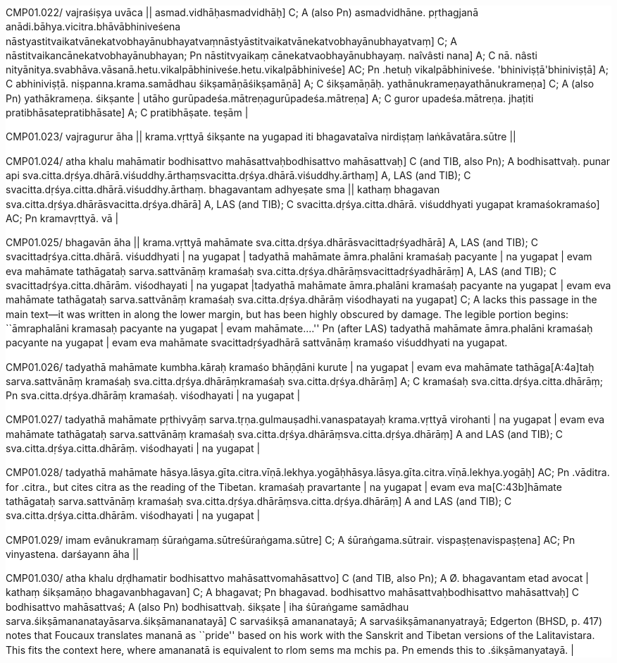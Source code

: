 
CMP01.022/ vajraśiṣya uvāca || asmad.vidhāḥasmadvidhāḥ] C; A (also Pn) asmadvidhāne. pṛthagjanā anādi.bāhya.vicitra.bhāvābhiniveśena nāstyastitvaikatvānekatvobhayānubhayatvaṃnāstyāstitvaikatvānekatvobhayānubhayatvaṃ] C; A nāstitvaikancānekatvobhayānubhayan; Pn nāstitvyaikaṃ cānekatvaobhayānubhayaṃ. naîvâsti nana] A; C nā. nâsti nityānitya.svabhāva.vāsanā.hetu.vikalpābhiniveśe.hetu.vikalpābhiniveśe] AC; Pn .hetuḥ vikalpābhiniveśe. 'bhiniviṣṭā'bhiniviṣṭā] A; C abhiniviṣṭā. niṣpanna.krama.samādhau śikṣamāṇāśikṣamāṇā] A; C śikṣamāṇāḥ. yathānukrameṇayathānukrameṇa] C; A (also Pn) yathākrameṇa. śikṣante | utāho gurūpadeśa.mātreṇagurūpadeśa.mātreṇa] A; C guror upadeśa.mātreṇa. jhaṭiti pratibhāsatepratibhāsate] A; C pratibhāṣate. teṣām |

CMP01.023/ vajragurur āha || krama.vṛttyā śikṣante na yugapad iti bhagavataîva nirdiṣṭaṃ laṅkāvatāra.sūtre ||

CMP01.024/ atha khalu mahāmatir bodhisattvo mahāsattvaḥbodhisattvo mahāsattvaḥ] C (and TIB, also Pn); A bodhisattvaḥ. punar api sva.citta.dṛśya.dhārā.viśuddhy.ārthaṃsvacitta.dṛśya.dhārā.viśuddhy.ārthaṃ] A, LAS (and TIB); C svacitta.dṛśya.citta.dhārā.viśuddhy.ārthaṃ. bhagavantam adhyeṣate sma || kathaṃ bhagavan sva.citta.dṛśya.dhārāsvacitta.dṛśya.dhārā] A, LAS (and TIB); C svacitta.dṛśya.citta.dhārā. viśuddhyati yugapat kramaśokramaśo] AC; Pn kramavṛttyā. vā |
 
CMP01.025/ bhagavān āha || krama.vṛttyā mahāmate sva.citta.dṛśya.dhārāsvacittadṛśyadhārā] A, LAS (and TIB); C svacittadṛśya.citta.dhārā. viśuddhyati | na yugapat | tadyathā mahāmate āmra.phalāni kramaśaḥ pacyante | na yugapat | evam eva mahāmate tathāgataḥ sarva.sattvānāṃ kramaśaḥ sva.citta.dṛśya.dhārāṃsvacittadṛśyadhārāṃ] A, LAS (and TIB); C svacittadṛśya.citta.dhārām. viśodhayati | na yugapat |tadyathā mahāmate āmra.phalāni kramaśaḥ pacyante na yugapat | evam eva mahāmate tathāgataḥ sarva.sattvānāṃ kramaśaḥ sva.citta.dṛśya.dhārāṃ viśodhayati na yugapat] C; A lacks this passage in the main text—it was written in along the lower margin, but has been highly obscured by damage. The legible portion begins: ``āmraphalāni kramasaḥ pacyante na yugapat | evam mahāmate....'' Pn (after LAS) tadyathā mahāmate āmra.phalāni kramaśaḥ pacyante na yugapat | evam eva mahāmate svacittadṛśyadhārā sattvānāṃ kramaśo viśuddhyati na yugapat.
 
CMP01.026/ tadyathā mahāmate kumbha.kāraḥ kramaśo bhāṇḍāni kurute | na yugapat | evam eva mahāmate tathāga[A:4a]taḥ sarva.sattvānāṃ kramaśaḥ sva.citta.dṛśya.dhārāṃkramaśaḥ sva.citta.dṛśya.dhārāṃ] A; C kramaśaḥ sva.citta.dṛśya.citta.dhārāṃ; Pn sva.citta.dṛśya.dhārāṃ kramaśaḥ. viśodhayati | na yugapat |
 
CMP01.027/ tadyathā mahāmate pṛthivyāṃ sarva.tṛṇa.gulmauṣadhi.vanaspatayaḥ krama.vṛttyā virohanti | na yugapat | evam eva mahāmate tathāgataḥ sarva.sattvānāṃ kramaśaḥ sva.citta.dṛśya.dhārāṃsva.citta.dṛśya.dhārāṃ] A and LAS (and TIB); C sva.citta.dṛśya.citta.dhārāṃ. viśodhayati | na yugapat |
  
CMP01.028/ tadyathā mahāmate hāsya.lāsya.gīta.citra.vīṇā.lekhya.yogāḥhāsya.lāsya.gīta.citra.vīṇā.lekhya.yogāḥ] AC; Pn .vāditra. for .citra., but cites citra as the reading of the Tibetan. kramaśaḥ pravartante | na yugapat | evam eva ma[C:43b]hāmate tathāgataḥ sarva.sattvānāṃ kramaśaḥ sva.citta.dṛśya.dhārāṃsva.citta.dṛśya.dhārāṃ] A and LAS (and TIB); C sva.citta.dṛśya.citta.dhārām. viśodhayati | na yugapat |

CMP01.029/ imam evânukramaṃ śūraṅgama.sūtreśūraṅgama.sūtre] C; A śūraṅgama.sūtrair. vispaṣṭenavispaṣṭena] AC; Pn vinyastena. darśayann āha ||

CMP01.030/ atha khalu dṛḍhamatir bodhisattvo mahāsattvomahāsattvo] C (and TIB, also Pn); A Ø. bhagavantam etad avocat | kathaṃ śikṣamāṇo bhagavanbhagavan] C; A bhagavat; Pn bhagavad. bodhisattvo mahāsattvaḥbodhisattvo mahāsattvaḥ] C bodhisattvo mahāsattvaś; A (also Pn) bodhisattvaḥ. śikṣate | iha śūraṅgame samādhau sarva.śikṣāmananatayāsarva.śikṣāmananatayā] C sarvaśikṣā amananatayā; A sarvaśikṣāmananyatrayā; Edgerton (BHSD, p. 417) notes that Foucaux translates mananā as ``pride'' based on his work with the Sanskrit and Tibetan versions of the Lalitavistara. This fits the context here, where amananatā is equivalent to rlom sems ma mchis pa. Pn emends this to .śikṣāmanyatayā. |
 